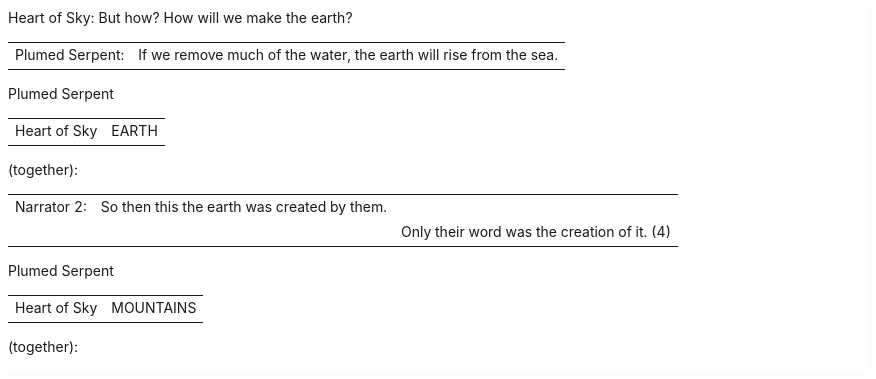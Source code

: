 <tr>
<td>
Heart of Sky:
</td>
<td>
But how? How will we make the earth?
</td>
</tr>
</table>
<table border="0">
<tr>
<td>
Plumed Serpent:
</td>
<td>
If we remove much of the water, the earth will rise from the sea.
</td>
</tr>
</table>
Plumed Serpent
<table border="0">
<tr>
<td>
Heart of Sky
</td>
<td>
EARTH
</td>
</tr>
</table>
(together):
<table border="0">
<tr>
<td>
Narrator 2:
</td>
<td>
So then this the earth was created by them.
</td>
</tr>
<tr>
<td>
</td>
<td>
</td>
<td>
Only their word was the creation of it. (4)
</td>
</tr>
</table>
Plumed Serpent
<table border="0">
<tr>
<td>
Heart of Sky
</td>
<td>
MOUNTAINS
</td>
</tr>
</table>
(together):
<table border="0">
<tr>